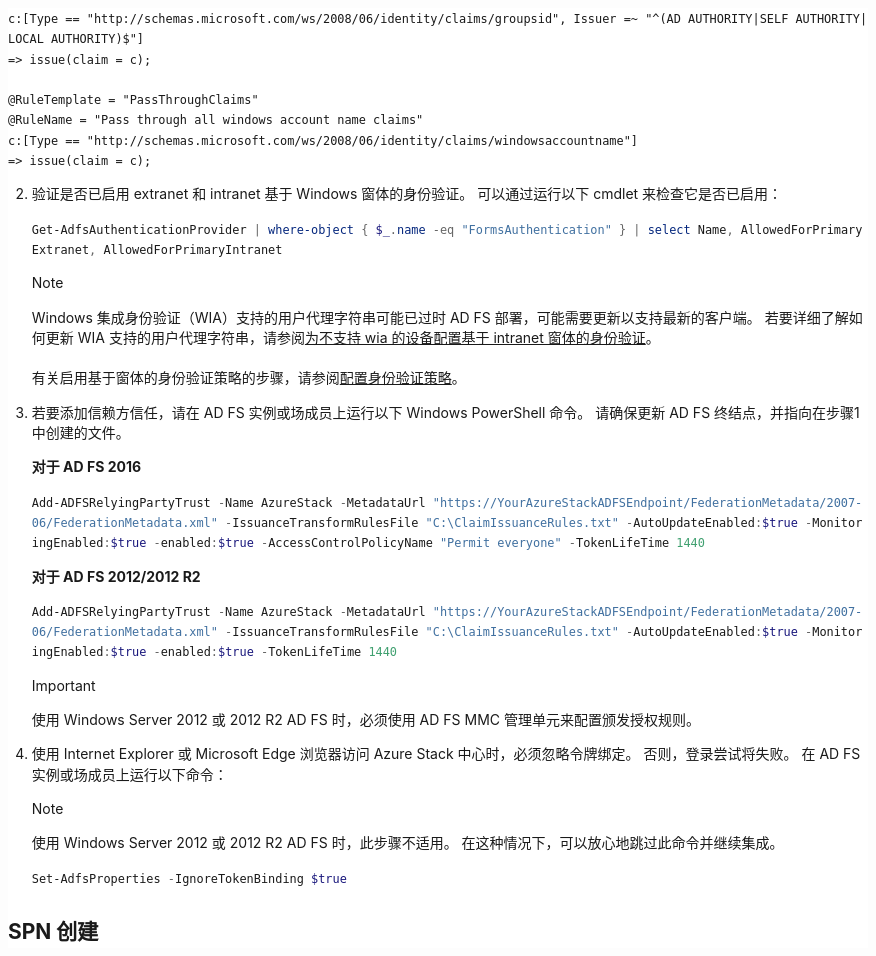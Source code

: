    ```text
   c:[Type == "http://schemas.microsoft.com/ws/2008/06/identity/claims/groupsid", Issuer =~ "^(AD AUTHORITY|SELF AUTHORITY|LOCAL AUTHORITY)$"]
   => issue(claim = c);

   @RuleTemplate = "PassThroughClaims"
   @RuleName = "Pass through all windows account name claims"
   c:[Type == "http://schemas.microsoft.com/ws/2008/06/identity/claims/windowsaccountname"]
   => issue(claim = c);
   ```

2. 验证是否已启用 extranet 和 intranet 基于 Windows 窗体的身份验证。 可以通过运行以下 cmdlet 来检查它是否已启用：

   ```powershell  
   Get-AdfsAuthenticationProvider | where-object { $_.name -eq "FormsAuthentication" } | select Name, AllowedForPrimaryExtranet, AllowedForPrimaryIntranet
   ```

    > [!Note]  
    > Windows 集成身份验证（WIA）支持的用户代理字符串可能已过时 AD FS 部署，可能需要更新以支持最新的客户端。 若要详细了解如何更新 WIA 支持的用户代理字符串，请参阅[为不支持 wia 的设备配置基于 intranet 窗体的身份验证](https://docs.microsoft.com/windows-server/identity/ad-fs/operations/configure-intranet-forms-based-authentication-for-devices-that-do-not-support-wia)。<br><br>有关启用基于窗体的身份验证策略的步骤，请参阅[配置身份验证策略](https://docs.microsoft.com/windows-server/identity/ad-fs/operations/configure-authentication-policies)。

3. 若要添加信赖方信任，请在 AD FS 实例或场成员上运行以下 Windows PowerShell 命令。 请确保更新 AD FS 终结点，并指向在步骤1中创建的文件。

   **对于 AD FS 2016**

   ```powershell  
   Add-ADFSRelyingPartyTrust -Name AzureStack -MetadataUrl "https://YourAzureStackADFSEndpoint/FederationMetadata/2007-06/FederationMetadata.xml" -IssuanceTransformRulesFile "C:\ClaimIssuanceRules.txt" -AutoUpdateEnabled:$true -MonitoringEnabled:$true -enabled:$true -AccessControlPolicyName "Permit everyone" -TokenLifeTime 1440
   ```

   **对于 AD FS 2012/2012 R2**

   ```powershell  
   Add-ADFSRelyingPartyTrust -Name AzureStack -MetadataUrl "https://YourAzureStackADFSEndpoint/FederationMetadata/2007-06/FederationMetadata.xml" -IssuanceTransformRulesFile "C:\ClaimIssuanceRules.txt" -AutoUpdateEnabled:$true -MonitoringEnabled:$true -enabled:$true -TokenLifeTime 1440
   ```

   > [!IMPORTANT]  
   > 使用 Windows Server 2012 或 2012 R2 AD FS 时，必须使用 AD FS MMC 管理单元来配置颁发授权规则。

4. 使用 Internet Explorer 或 Microsoft Edge 浏览器访问 Azure Stack 中心时，必须忽略令牌绑定。 否则，登录尝试将失败。 在 AD FS 实例或场成员上运行以下命令：

   > [!note]  
   > 使用 Windows Server 2012 或 2012 R2 AD FS 时，此步骤不适用。 在这种情况下，可以放心地跳过此命令并继续集成。

   ```powershell  
   Set-AdfsProperties -IgnoreTokenBinding $true
   ```

## <a name="spn-creation"></a>SPN 创建
